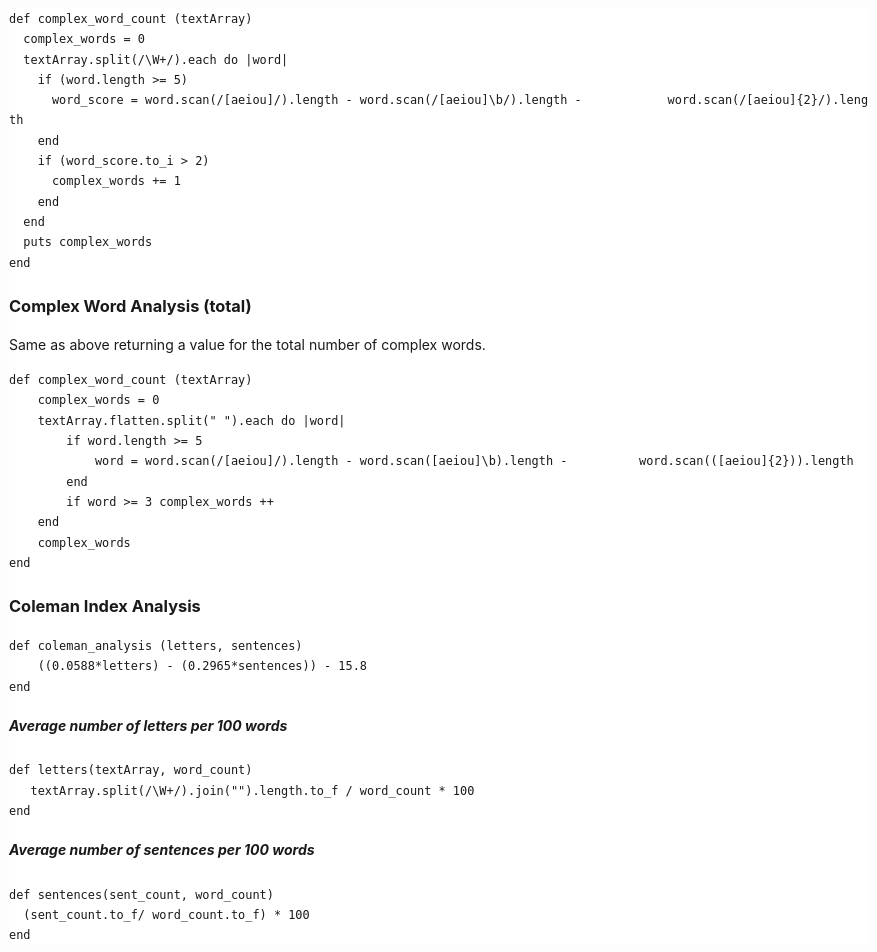 ```
def complex_word_count (textArray)
  complex_words = 0
  textArray.split(/\W+/).each do |word|
    if (word.length >= 5)
      word_score = word.scan(/[aeiou]/).length - word.scan(/[aeiou]\b/).length - 			word.scan(/[aeiou]{2}/).length
    end
    if (word_score.to_i > 2)
      complex_words += 1
    end
  end
  puts complex_words
end
```

### Complex Word Analysis (total)

Same as above returning a value for the total number of complex words.

```
def complex_word_count (textArray) 
	complex_words = 0
	textArray.flatten.split(" ").each do |word| 
		if word.length >= 5
			word = word.scan(/[aeiou]/).length - word.scan([aeiou]\b).length - 			word.scan(([aeiou]{2})).length
		end
		if word >= 3 complex_words ++ 
	end
	complex_words
end
```


### Coleman Index Analysis 

```
def coleman_analysis (letters, sentences)
	((0.0588*letters) - (0.2965*sentences)) - 15.8
end
```

##### Average number of letters per 100 words

```
def letters(textArray, word_count)
   textArray.split(/\W+/).join("").length.to_f / word_count * 100
end
```

##### Average number of sentences per 100 words

```
def sentences(sent_count, word_count)
  (sent_count.to_f/ word_count.to_f) * 100
end
```
